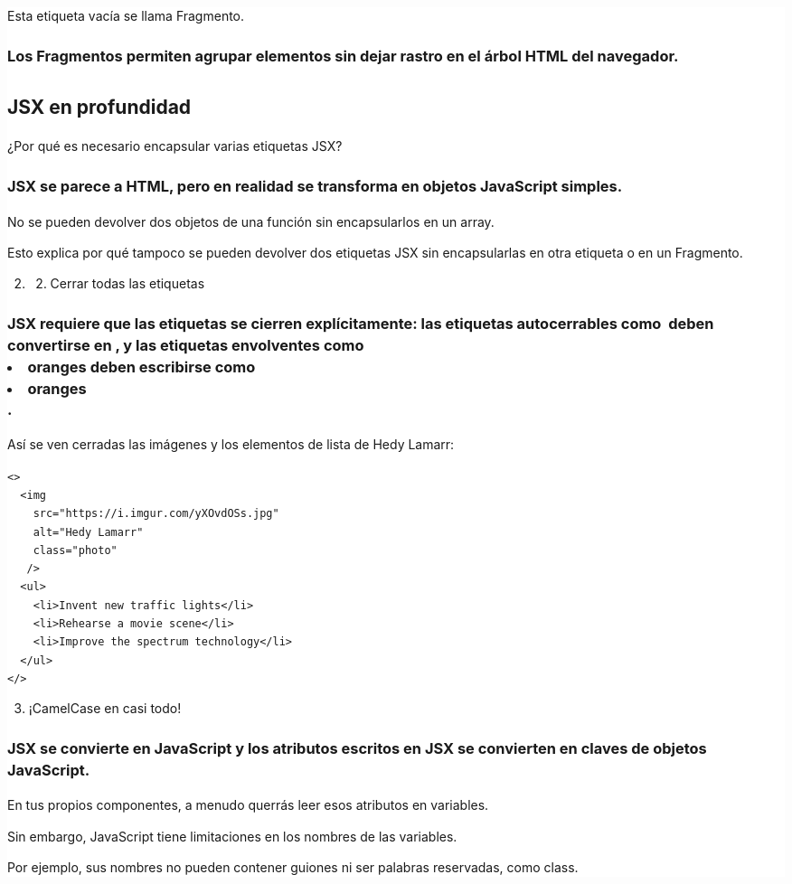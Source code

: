 Esta etiqueta vacía se llama Fragmento. 

### Los Fragmentos permiten agrupar elementos sin dejar rastro en el árbol HTML del navegador.


## JSX en profundidad

¿Por qué es necesario encapsular varias etiquetas JSX?

### JSX se parece a HTML, pero en realidad se transforma en objetos JavaScript simples. 

No se pueden devolver dos objetos de una función sin encapsularlos en un array. 

Esto explica por qué tampoco se pueden devolver dos etiquetas JSX sin encapsularlas en otra etiqueta o en un Fragmento.


2. 2. Cerrar todas las etiquetas

### JSX requiere que las etiquetas se cierren explícitamente: las etiquetas autocerrables como <img> deben convertirse en <img />, y las etiquetas envolventes como <li>oranges deben escribirse como <li>oranges</li>.

Así se ven cerradas las imágenes y los elementos de lista de Hedy Lamarr:

```
<>
  <img 
    src="https://i.imgur.com/yXOvdOSs.jpg" 
    alt="Hedy Lamarr" 
    class="photo"
   />
  <ul>
    <li>Invent new traffic lights</li>
    <li>Rehearse a movie scene</li>
    <li>Improve the spectrum technology</li>
  </ul>
</>

```


3. ¡CamelCase en casi todo!

### JSX se convierte en JavaScript y los atributos escritos en JSX se convierten en claves de objetos JavaScript. 

En tus propios componentes, a menudo querrás leer esos atributos en variables. 

Sin embargo, JavaScript tiene limitaciones en los nombres de las variables. 

Por ejemplo, sus nombres no pueden contener guiones ni ser palabras reservadas, como class.
